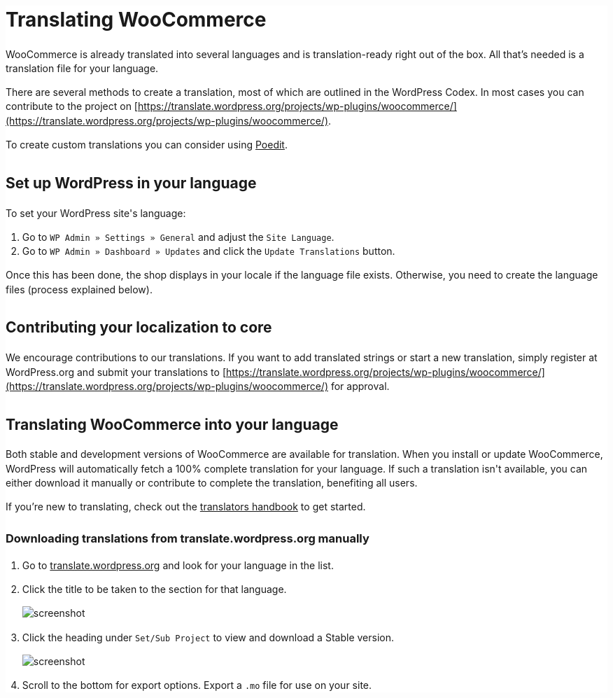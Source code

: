 # Translating WooCommerce

WooCommerce is already translated into several languages and is translation-ready right out of the box. All that’s needed is a translation file for your language.

There are several methods to create a translation, most of which are outlined in the WordPress Codex. In most cases you can contribute to the project on [https://translate.wordpress.org/projects/wp-plugins/woocommerce/](https://translate.wordpress.org/projects/wp-plugins/woocommerce/).

To create custom translations you can consider using [Poedit](https://poedit.net/).

## Set up WordPress in your language

To set your WordPress site's language:

1. Go to `WP Admin » Settings » General` and adjust the `Site Language`.
2. Go to `WP Admin » Dashboard » Updates` and click the `Update Translations` button.

Once this has been done, the shop displays in your locale if the language file exists. Otherwise, you need to create the language files (process explained below).

## Contributing your localization to core

We encourage contributions to our translations. If you want to add translated strings or start a new translation, simply register at WordPress.org and submit your translations to [https://translate.wordpress.org/projects/wp-plugins/woocommerce/](https://translate.wordpress.org/projects/wp-plugins/woocommerce/) for approval.

## Translating WooCommerce into your language

Both stable and development versions of WooCommerce are available for translation. When you install or update WooCommerce, WordPress will automatically fetch a 100% complete translation for your language. If such a translation isn't available, you can either download it manually or contribute to complete the translation, benefiting all users.

If you’re new to translating, check out the [translators handbook](https://make.wordpress.org/polyglots/handbook/tools/glotpress-translate-wordpress-org/) to get started.

### Downloading translations from translate.wordpress.org manually

1. Go to [translate.wordpress.org](https://translate.wordpress.org/projects/wp-plugins/woocommerce) and look for your language in the list.
2. Click the title to be taken to the section for that language.

    ![screenshot](https://woocommerce.com/wp-content/uploads/2012/01/2016-02-17-at-09.57.png)

3. Click the heading under `Set/Sub Project` to view and download a Stable version.

    ![screenshot](https://woocommerce.com/wp-content/uploads/2012/01/2016-02-17-at-09.59.png)

4. Scroll to the bottom for export options. Export a `.mo` file for use on your site.
